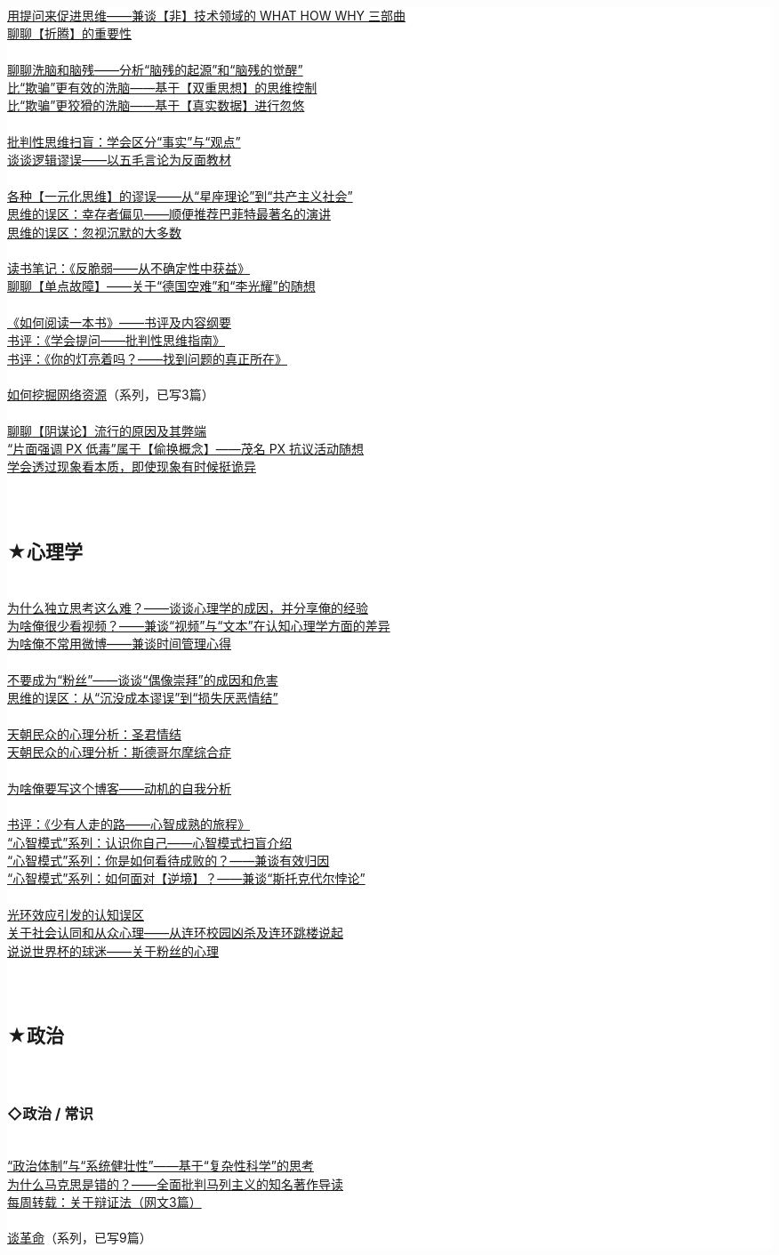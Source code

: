<a href="../../2012/03/think-what-how-why.md">用提问来促进思维——兼谈【非】技术领域的 WHAT HOW WHY 三部曲</a><br/>
<a href="../../2017/04/The-Importance-of-Zheteng.md">聊聊【折腾】的重要性</a><br/>
<br/>
<a href="../../2014/02/brainwash-and-idiot.md">聊聊洗脑和脑残——分析“脑残的起源”和“脑残的觉醒”</a><br/>
<a href="../../2014/01/doublethink.md">比“欺骗”更有效的洗脑——基于【双重思想】的思维控制</a><br/>
<a href="../../2014/12/brainwash-using-real-data.md">比“欺骗”更狡猾的洗脑——基于【真实数据】进行忽悠</a><br/>
<br/>
<a href="../../2013/05/difference-between-fact-and-opinion.md">批判性思维扫盲：学会区分“事实”与“观点”</a><br/>
<a href="../../2011/03/logical-fallacies.md">谈谈逻辑谬误——以五毛言论为反面教材</a><br/>
<br/>
<a href="../../2014/09/oversimplification.md">各种【一元化思维】的谬误——从“星座理论”到“共产主义社会”</a><br/>
<a href="../../2015/05/Survivorship-Bias.md">思维的误区：幸存者偏见——顺便推荐巴菲特最著名的演讲</a><br/>
<a href="../../2010/07/silent-proof.md">思维的误区：忽视沉默的大多数</a><br/>
<br/>
<a href="../../2018/12/Book-Review-Antifragile-Things-That-Gain-from-Disorder.md">读书笔记：《反脆弱——从不确定性中获益》</a><br/>
<a href="../../2015/04/Single-Point-of-Failure.md">聊聊【单点故障】——关于“德国空难”和“李光耀”的随想</a><br/>
<br/>
<a href="../../2013/04/how-to-read-book.md">《如何阅读一本书》——书评及内容纲要</a><br/>
<a href="../../2010/10/book-review-asking-right-questions.md">书评：《学会提问——批判性思维指南》</a><br/>
<a href="../../2009/07/book-review-are-your-lights-on.md">书评：《你的灯亮着吗？——找到问题的真正所在》</a><br/>
<br/>
<a href="../../2013/03/internet-resource-discovery-0.md">如何挖掘网络资源</a>（系列，已写3篇）<br/>
<br/>
<a href="../../2011/11/conspiracy-theory.md">聊聊【阴谋论】流行的原因及其弊端</a><br/>
<a href="../../2014/04/px-toxicity.md">“片面强调 PX 低毒”属于【偷换概念】——茂名 PX 抗议活动随想</a><br/>
<a href="../../2009/02/from-surface-to-essence.md">学会透过现象看本质，即使现象有时候挺诡异</a><br/>
<br/>
<br/>
<h2>★心理学</h2>
<br/>
<a href="../../2019/03/Why-Thinking-Hard-So-Hard.md">为什么独立思考这么难？——谈谈心理学的成因，并分享俺的经验</a><br/>
<a href="../../2017/08/Some-Reasons-to-Watch-Less-Videos.md">为啥俺很少看视频？——兼谈“视频”与“文本”在认知心理学方面的差异</a><br/>
<a href="../../2012/02/microblog-and-time-management.md">为啥俺不常用微博——兼谈时间管理心得</a><br/>
<br/>
<a href="../../2014/05/fans-and-idolatry.md">不要成为“粉丝”——谈谈“偶像崇拜”的成因和危害</a><br/>
<a href="../../2014/06/sunk-cost-fallacy-and-loss-aversion.md">思维的误区：从“沉没成本谬误”到“损失厌恶情结”</a><br/>
<br/>
<a href="../../2012/12/emperor-complex.md">天朝民众的心理分析：圣君情结</a><br/>
<a href="../../2012/06/stockholm-syndrome.md">天朝民众的心理分析：斯德哥尔摩综合症</a><br/>
<br/>
<a href="../../2013/04/why-write-blog.md">为啥俺要写这个博客——动机的自我分析</a><br/>
<br/>
<a href="../../2012/06/book-review-road-less-traveled.md">书评：《少有人走的路——心智成熟的旅程》</a><br/>
<a href="../../2010/02/about-mental-model.md">“心智模式”系列：认识你自己——心智模式扫盲介绍</a><br/>
<a href="../../2010/04/how-to-attribute-success-failure.md">“心智模式”系列：你是如何看待成败的？——兼谈有效归因</a><br/>
<a href="../../2012/01/stockdale-paradox.md">“心智模式”系列：如何面对【逆境】？——兼谈“斯托克代尔悖论”</a><br/>
<br/>
<a href="../../2009/05/halo-effect.md">光环效应引发的认知误区</a><br/>
<a href="../../2010/05/about-social-proof.md">关于社会认同和从众心理——从连环校园凶杀及连环跳楼说起</a><br/>
<a href="../../2010/07/about-football-fans.md">说说世界杯的球迷——关于粉丝的心理</a><br/>
<br/>
<br/>
<h2>★政治</h2>
<br/>
<h3>◇政治 / 常识</h3>
<br/>
<a href="../../2020/04/Government-and-System-Robustness.md">“政治体制”与“系统健壮性”——基于“复杂性科学”的思考</a><br/>
<a href="../../2018/09/Book-Review-The-Errors-of-Marxism-Leninism.md">为什么马克思是错的？——全面批判马列主义的知名著作导读</a><br/>
<a href="../../2012/06/weekly-share-8.md">每周转载：关于辩证法（网文3篇）</a><br/>
<br/>
<a href="../../2011/12/revolution-0.md">谈革命</a>（系列，已写9篇）<br/>